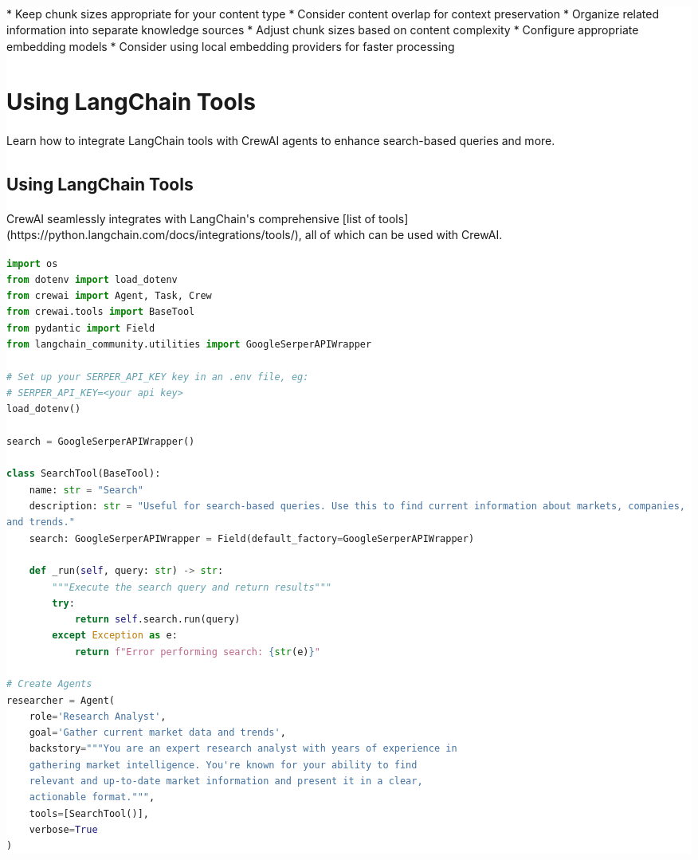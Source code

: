 <AccordionGroup>
  <Accordion title="Content Organization">
    *   Keep chunk sizes appropriate for your content type
    *   Consider content overlap for context preservation
    *   Organize related information into separate knowledge sources
  </Accordion>

  <Accordion title="Performance Tips">
    *   Adjust chunk sizes based on content complexity
    *   Configure appropriate embedding models
    *   Consider using local embedding providers for faster processing
  </Accordion>
</AccordionGroup>


# Using LangChain Tools

Learn how to integrate LangChain tools with CrewAI agents to enhance search-based queries and more.

## Using LangChain Tools

<Info>
  CrewAI seamlessly integrates with LangChain's comprehensive [list of tools](https://python.langchain.com/docs/integrations/tools/), all of which can be used with CrewAI.
</Info>

```python Code
import os
from dotenv import load_dotenv
from crewai import Agent, Task, Crew
from crewai.tools import BaseTool
from pydantic import Field
from langchain_community.utilities import GoogleSerperAPIWrapper

# Set up your SERPER_API_KEY key in an .env file, eg:
# SERPER_API_KEY=<your api key>
load_dotenv()

search = GoogleSerperAPIWrapper()

class SearchTool(BaseTool):
    name: str = "Search"
    description: str = "Useful for search-based queries. Use this to find current information about markets, companies, and trends."
    search: GoogleSerperAPIWrapper = Field(default_factory=GoogleSerperAPIWrapper)

    def _run(self, query: str) -> str:
        """Execute the search query and return results"""
        try:
            return self.search.run(query)
        except Exception as e:
            return f"Error performing search: {str(e)}"

# Create Agents
researcher = Agent(
    role='Research Analyst',
    goal='Gather current market data and trends',
    backstory="""You are an expert research analyst with years of experience in
    gathering market intelligence. You're known for your ability to find
    relevant and up-to-date market information and present it in a clear,
    actionable format.""",
    tools=[SearchTool()],
    verbose=True
)
```